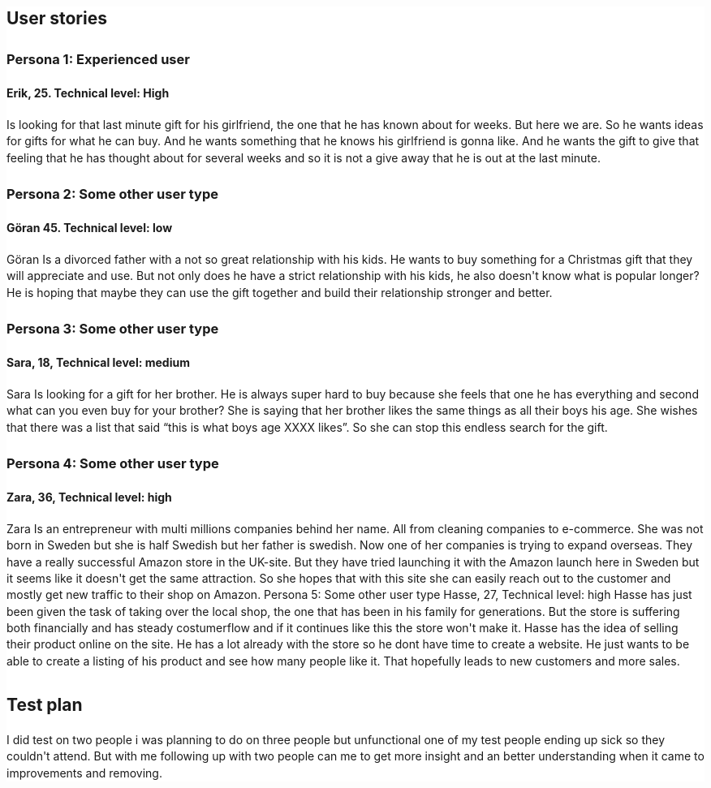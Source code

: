 ## User stories 


### Persona 1: Experienced user 
#### Erik, 25. Technical level: High
Is looking for that last minute gift for his girlfriend, the one that he has known about for weeks. But here we are. So he wants ideas for gifts for what he can buy. And he wants something that he knows his girlfriend is gonna like. And he wants the gift to give that feeling that he has thought about for several weeks and so it is not a give away that he is out at the last minute.


### Persona 2: Some other user type
#### Göran 45. Technical level: low
Göran Is a divorced father with a not so great relationship with his kids. He wants to buy something for a Christmas gift that they will appreciate and use. But not only does he have a strict relationship with his kids, he also doesn't know what is popular longer? He is hoping that maybe they can use the gift together and build their relationship stronger and better.

### Persona 3: Some other user type
#### Sara, 18, Technical level: medium
Sara Is looking for a gift for her brother. He is always super hard to buy because she feels that one he has everything and second what can you even buy for your brother? She is saying that her brother likes the same things as all their boys his age. She wishes that there was a list that said “this is what boys age XXXX likes”. So she can stop this endless search for the gift.

### Persona 4: Some other user type
#### Zara, 36, Technical level: high
Zara Is an entrepreneur with multi millions companies behind her name. All from cleaning companies to e-commerce. She was not born in Sweden but she is half Swedish but her father is swedish. Now one of her companies is trying to expand overseas. They have a really successful Amazon store in the UK-site. But they have tried launching it with the Amazon launch here in Sweden but it seems like it doesn't get the same attraction. So she hopes that with this site she can easily reach out to the customer and mostly get new traffic to their shop on Amazon.
Persona 5: Some other user type
Hasse, 27, Technical level: high
Hasse has just been given the task of taking over the local shop, the one that has been in his family for generations. But the store is suffering both financially and has steady costumerflow and if it continues like this the store won't make it. Hasse has the idea of selling their product online on the site. He has a lot already with the store so he dont have time to create a website. He just wants to be able to create a listing of his product and see how many people like it. That hopefully leads to new customers and more sales.

## Test plan

I did test on two people i was planning to do on three people but unfunctional one of my test people ending up sick so they couldn't attend. But with me following up with two people can me to get more insight and an better understanding when it came to improvements and removing. 

